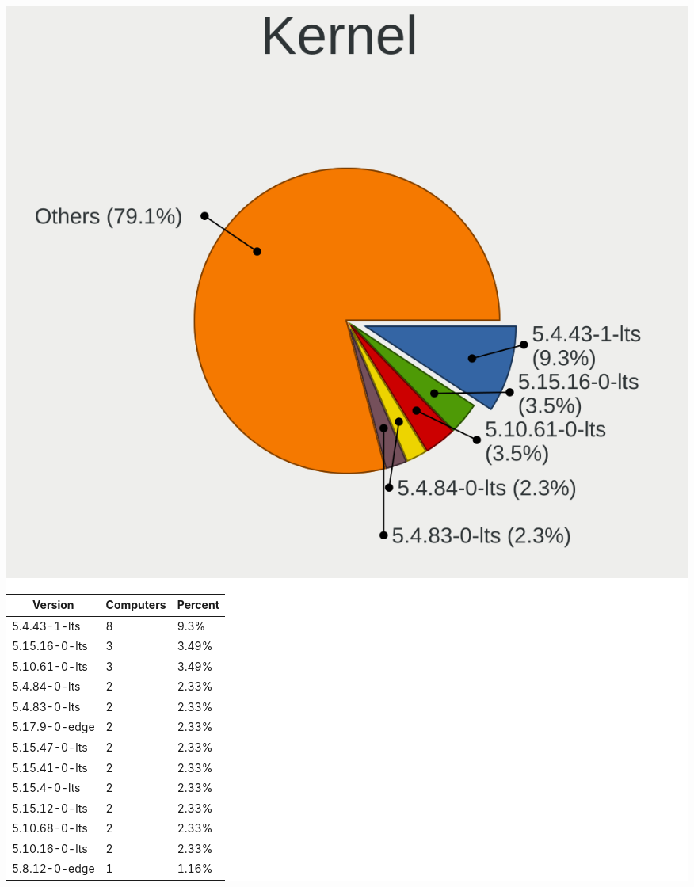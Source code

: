![Kernel](./All/images/pie_chart/os_kernel.svg)


| Version                | Computers | Percent |
|------------------------|-----------|---------|
| 5.4.43-1-lts           | 8         | 9.3%    |
| 5.15.16-0-lts          | 3         | 3.49%   |
| 5.10.61-0-lts          | 3         | 3.49%   |
| 5.4.84-0-lts           | 2         | 2.33%   |
| 5.4.83-0-lts           | 2         | 2.33%   |
| 5.17.9-0-edge          | 2         | 2.33%   |
| 5.15.47-0-lts          | 2         | 2.33%   |
| 5.15.41-0-lts          | 2         | 2.33%   |
| 5.15.4-0-lts           | 2         | 2.33%   |
| 5.15.12-0-lts          | 2         | 2.33%   |
| 5.10.68-0-lts          | 2         | 2.33%   |
| 5.10.16-0-lts          | 2         | 2.33%   |
| 5.8.12-0-edge          | 1         | 1.16%   |